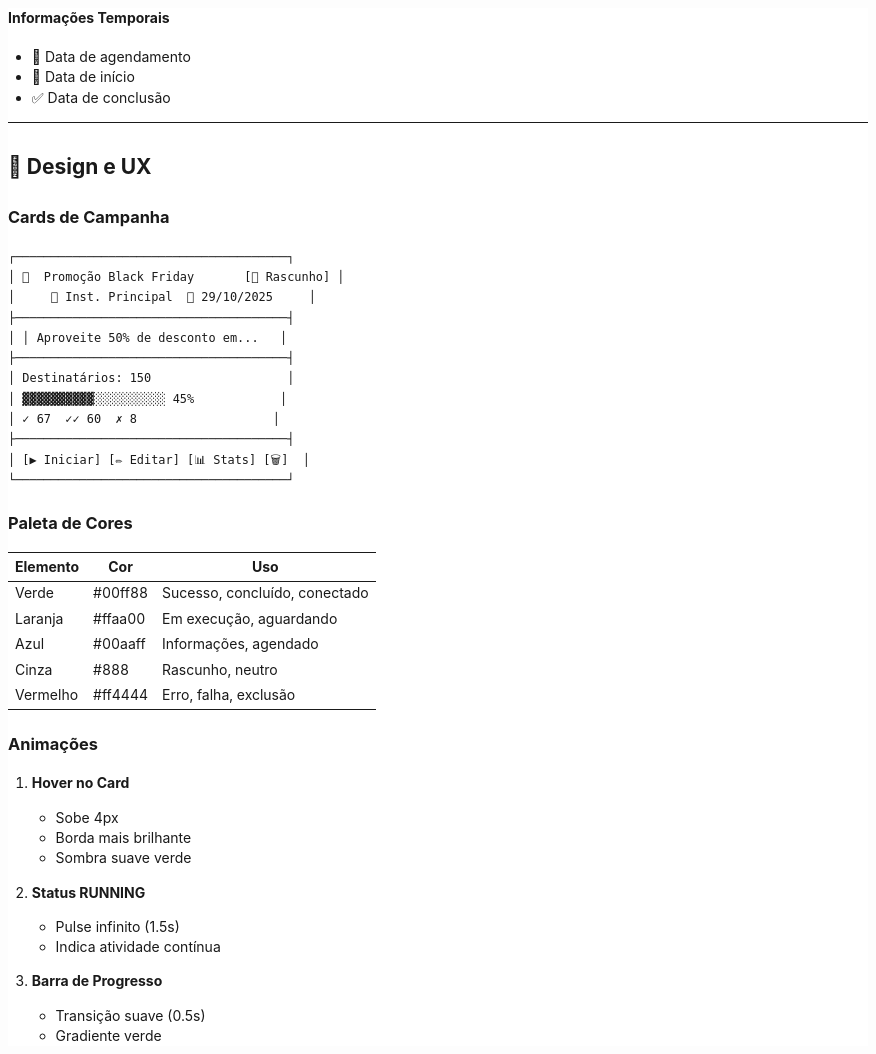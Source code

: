#### Informações Temporais
- 📅 Data de agendamento
- 🚀 Data de início
- ✅ Data de conclusão

---

## 🎨 Design e UX

### Cards de Campanha

```
┌──────────────────────────────────────┐
│ 📢  Promoção Black Friday       [📝 Rascunho] │
│     📱 Inst. Principal  📅 29/10/2025     │
├──────────────────────────────────────┤
│ │ Aproveite 50% de desconto em...   │
├──────────────────────────────────────┤
│ Destinatários: 150                   │
│ ▓▓▓▓▓▓▓▓▓▓░░░░░░░░░░ 45%            │
│ ✓ 67  ✓✓ 60  ✗ 8                   │
├──────────────────────────────────────┤
│ [▶ Iniciar] [✏️ Editar] [📊 Stats] [🗑️]  │
└──────────────────────────────────────┘
```

### Paleta de Cores

| Elemento | Cor | Uso |
|----------|-----|-----|
| Verde | #00ff88 | Sucesso, concluído, conectado |
| Laranja | #ffaa00 | Em execução, aguardando |
| Azul | #00aaff | Informações, agendado |
| Cinza | #888 | Rascunho, neutro |
| Vermelho | #ff4444 | Erro, falha, exclusão |

### Animações

1. **Hover no Card**
   - Sobe 4px
   - Borda mais brilhante
   - Sombra suave verde

2. **Status RUNNING**
   - Pulse infinito (1.5s)
   - Indica atividade contínua

3. **Barra de Progresso**
   - Transição suave (0.5s)
   - Gradiente verde
